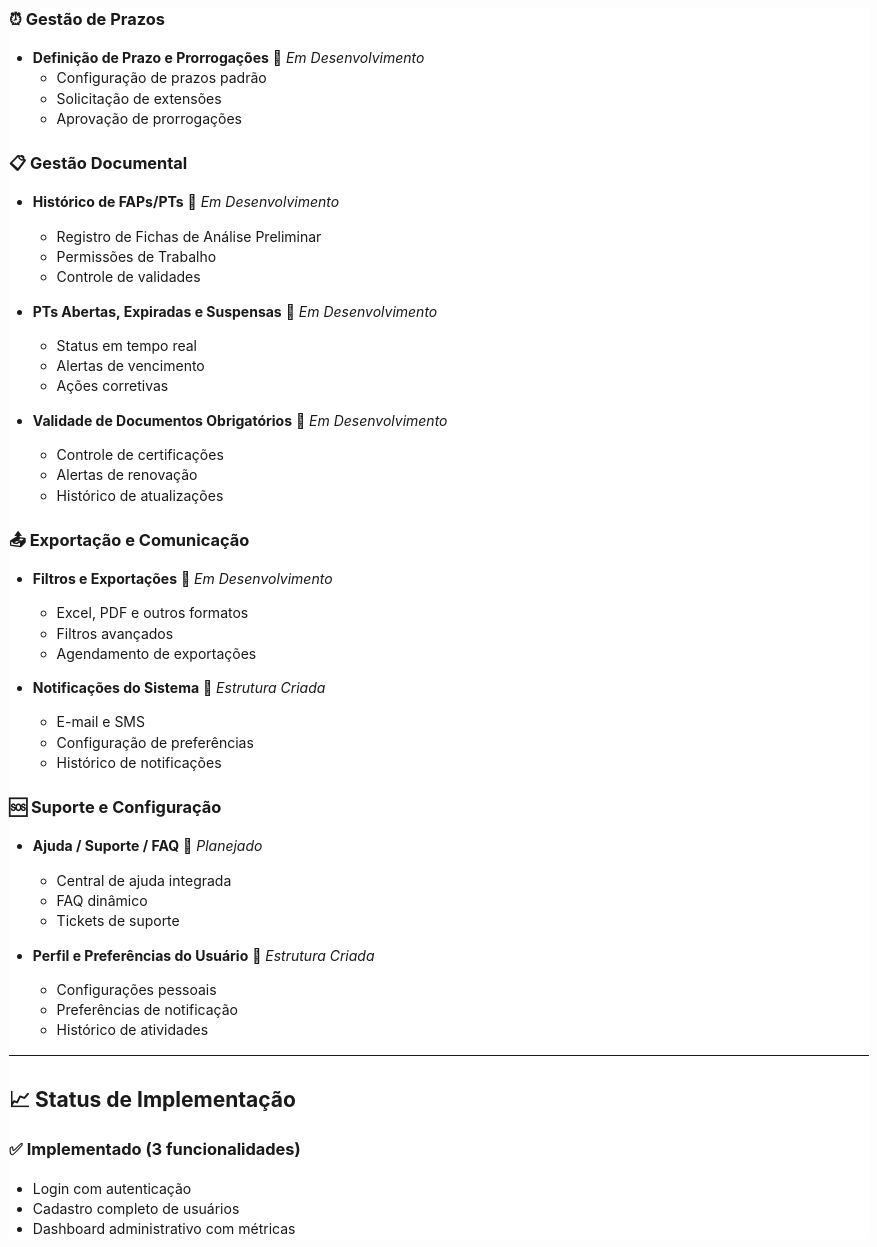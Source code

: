 ### ⏰ **Gestão de Prazos**
- **Definição de Prazo e Prorrogações** 🔄 *Em Desenvolvimento*
  - Configuração de prazos padrão
  - Solicitação de extensões
  - Aprovação de prorrogações

### 📋 **Gestão Documental**
- **Histórico de FAPs/PTs** 🔄 *Em Desenvolvimento*
  - Registro de Fichas de Análise Preliminar
  - Permissões de Trabalho
  - Controle de validades

- **PTs Abertas, Expiradas e Suspensas** 🔄 *Em Desenvolvimento*
  - Status em tempo real
  - Alertas de vencimento
  - Ações corretivas

- **Validade de Documentos Obrigatórios** 🔄 *Em Desenvolvimento*
  - Controle de certificações
  - Alertas de renovação
  - Histórico de atualizações

### 📤 **Exportação e Comunicação**
- **Filtros e Exportações** 🔄 *Em Desenvolvimento*
  - Excel, PDF e outros formatos
  - Filtros avançados
  - Agendamento de exportações

- **Notificações do Sistema** 🔄 *Estrutura Criada*
  - E-mail e SMS
  - Configuração de preferências
  - Histórico de notificações

### 🆘 **Suporte e Configuração**
- **Ajuda / Suporte / FAQ** 🔄 *Planejado*
  - Central de ajuda integrada
  - FAQ dinâmico
  - Tickets de suporte

- **Perfil e Preferências do Usuário** 🔄 *Estrutura Criada*
  - Configurações pessoais
  - Preferências de notificação
  - Histórico de atividades

---

## 📈 Status de Implementação

### ✅ **Implementado (3 funcionalidades)**
- Login com autenticação
- Cadastro completo de usuários
- Dashboard administrativo com métricas
